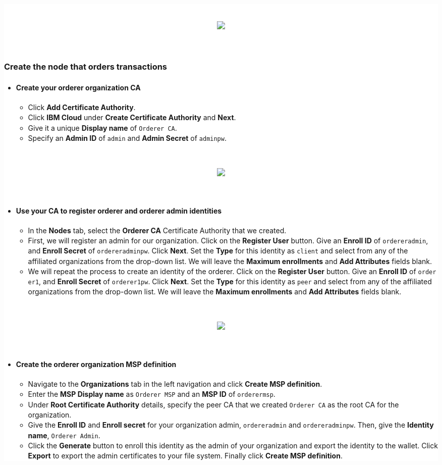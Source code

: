 <br>
<p align="center">
  <img src="docs/doc-gifs/create-peer.gif">
</p>
<br>

### Create the node that orders transactions

* #### Create your orderer organization CA
  - Click <b>Add Certificate Authority</b>.
  - Click <b>IBM Cloud</b> under <b>Create Certificate Authority</b> and <b>Next</b>.
  - Give it a unique <b>Display name</b> of `Orderer CA`.  
  - Specify an <b>Admin ID</b> of `admin` and <b>Admin Secret</b> of `adminpw`.

<br>
<p align="center">
  <img src="docs/doc-gifs/orderer-org-ca.gif">
</p>
<br>

* #### Use your CA to register orderer and orderer admin identities
  - In the <b>Nodes</b> tab, select the <b>Orderer CA</b> Certificate Authority that we created.
  - First, we will register an admin for our organization. Click on the <b>Register User</b> button.  Give an <b>Enroll ID</b> of `ordereradmin`, and <b>Enroll Secret</b> of `ordereradminpw`.  Click <b>Next</b>.  Set the <b>Type</b> for this identity as `client` and select from any of the affiliated organizations from the drop-down list. We will leave the <b>Maximum enrollments</b> and <b>Add Attributes</b> fields blank.
  - We will repeat the process to create an identity of the orderer. Click on the <b>Register User</b> button.  Give an <b>Enroll ID</b> of `orderer1`, and <b>Enroll Secret</b> of `orderer1pw`.  Click <b>Next</b>.  Set the <b>Type</b> for this identity as `peer` and select from any of the affiliated organizations from the drop-down list. We will leave the <b>Maximum enrollments</b> and <b>Add Attributes</b> fields blank.

<br>
<p align="center">
  <img src="docs/doc-gifs/orderer-ca-register-identities.gif">
</p>
<br>


* #### Create the orderer organization MSP definition
  - Navigate to the <b>Organizations</b> tab in the left navigation and click <b>Create MSP definition</b>.
  - Enter the <b>MSP Display name</b> as `Orderer MSP` and an <b>MSP ID</b> of `orderermsp`.
  - Under <b>Root Certificate Authority</b> details, specify the peer CA that we created `Orderer CA` as the root CA for the organization.
  - Give the <b>Enroll ID</b> and <b>Enroll secret</b> for your organization admin, `ordereradmin` and `ordereradminpw`. Then, give the <b>Identity name</b>, `Orderer Admin`.
  - Click the <b>Generate</b> button to enroll this identity as the admin of your organization and export the identity to the wallet. Click <b>Export</b> to export the admin certificates to your file system. Finally click <b>Create MSP definition</b>.
